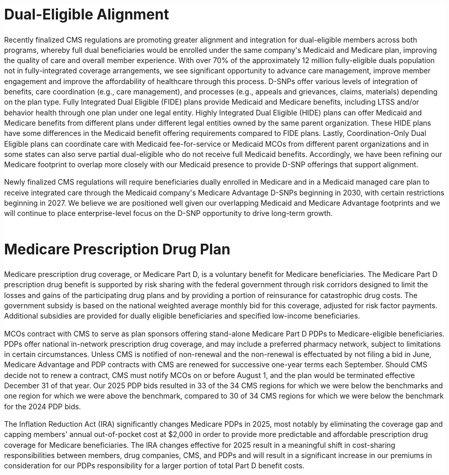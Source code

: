 # Dual-Eligible Alignment

Recently finalized CMS regulations are promoting greater alignment and integration for dual-eligible members across both programs, whereby full dual beneficiaries would be enrolled under the same company's Medicaid and Medicare plan, improving the quality of care and overall member experience. With over  $70\%$  of the approximately 12 million fully-eligible duals population not in fully-integrated coverage arrangements, we see significant opportunity to advance care management, improve member engagement and improve the affordability of healthcare through this process. D-SNPs offer various levels of integration of benefits, care coordination (e.g., care management), and processes (e.g., appeals and grievances, claims, materials) depending on the plan type. Fully Integrated Dual Eligible (FIDE) plans provide Medicaid and Medicare benefits, including LTSS and/or behavior health through one plan under one legal entity. Highly Integrated Dual Eligible (HIDE) plans can offer Medicaid and Medicare benefits from different plans under different legal entities owned by the same parent organization. These HIDE plans have some differences in the Medicaid benefit offering requirements compared to FIDE plans. Lastly, Coordination-Only Dual Eligible plans can coordinate care with Medicaid fee-for-service or Medicaid MCOs from different parent organizations and in some states can also serve partial dual-eligible who do not receive full Medicaid benefits. Accordingly, we have been refining our Medicare footprint to overlap more closely with our Medicaid presence to provide D-SNP offerings that support alignment.

Newly finalized CMS regulations will require beneficiaries dually enrolled in Medicare and in a Medicaid managed care plan to receive integrated care through the Medicaid company's Medicare Advantage D-SNPs beginning in 2030, with certain restrictions beginning in 2027. We believe we are positioned well given our overlapping Medicaid and Medicare Advantage footprints and we will continue to place enterprise-level focus on the D-SNP opportunity to drive long-term growth.

# Medicare Prescription Drug Plan

Medicare prescription drug coverage, or Medicare Part D, is a voluntary benefit for Medicare beneficiaries. The Medicare Part D prescription drug benefit is supported by risk sharing with the federal government through risk corridors designed to limit the losses and gains of the participating drug plans and by providing a portion of reinsurance for catastrophic drug costs. The government subsidy is based on the national weighted average monthly bid for this coverage, adjusted for risk factor payments. Additional subsidies are provided for dually eligible beneficiaries and specified low-income beneficiaries.

MCOs contract with CMS to serve as plan sponsors offering stand-alone Medicare Part D PDPs to Medicare-eligible beneficiaries. PDPs offer national in-network prescription drug coverage, and may include a preferred pharmacy network, subject to limitations in certain circumstances. Unless CMS is notified of non-renewal and the non-renewal is effectuated by not filing a bid in June, Medicare Advantage and PDP contracts with CMS are renewed for successive one-year terms each September. Should CMS decide not to renew a contract, CMS must notify MCOs on or before August 1, and the plan would be terminated effective December 31 of that year. Our 2025 PDP bids resulted in 33 of the 34 CMS regions for which we were below the benchmarks and one region for which we were above the benchmark, compared to 30 of 34 CMS regions for which we were below the benchmark for the 2024 PDP bids.

The Inflation Reduction Act (IRA) significantly changes Medicare PDPs in 2025, most notably by eliminating the coverage gap and capping members' annual out-of-pocket cost at $2,000 in order to provide more predictable and affordable prescription drug coverage for Medicare beneficiaries. The IRA changes effective for 2025 result in a meaningful shift in cost-sharing responsibilities between members, drug companies, CMS, and PDPs and will result in a significant increase in our premiums in consideration for our PDPs responsibility for a larger portion of total Part D benefit costs.
